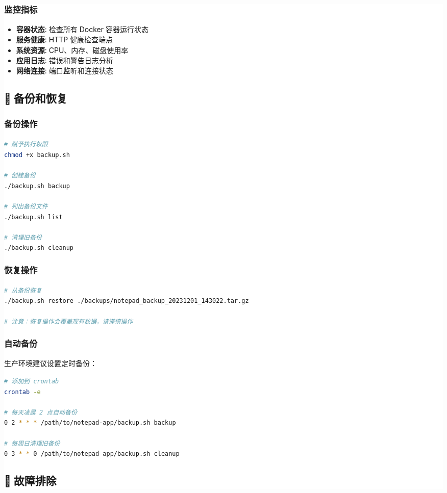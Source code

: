 ### 监控指标

- **容器状态**: 检查所有 Docker 容器运行状态
- **服务健康**: HTTP 健康检查端点
- **系统资源**: CPU、内存、磁盘使用率
- **应用日志**: 错误和警告日志分析
- **网络连接**: 端口监听和连接状态

## 💾 备份和恢复

### 备份操作

```bash
# 赋予执行权限
chmod +x backup.sh

# 创建备份
./backup.sh backup

# 列出备份文件
./backup.sh list

# 清理旧备份
./backup.sh cleanup
```

### 恢复操作

```bash
# 从备份恢复
./backup.sh restore ./backups/notepad_backup_20231201_143022.tar.gz

# 注意：恢复操作会覆盖现有数据，请谨慎操作
```

### 自动备份

生产环境建议设置定时备份：

```bash
# 添加到 crontab
crontab -e

# 每天凌晨 2 点自动备份
0 2 * * * /path/to/notepad-app/backup.sh backup

# 每周日清理旧备份
0 3 * * 0 /path/to/notepad-app/backup.sh cleanup
```

## 🔧 故障排除
